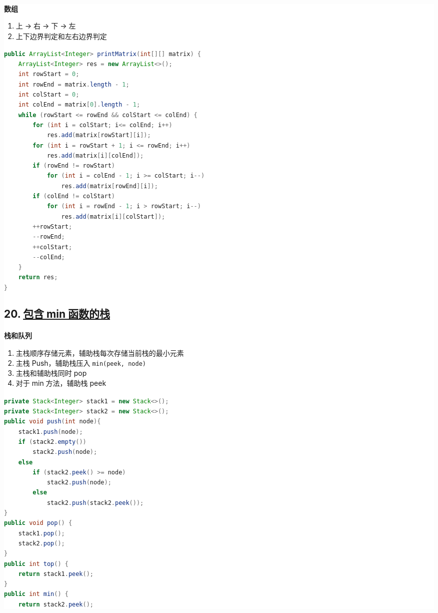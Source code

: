 **数组**

1. 上 -> 右 -> 下 -> 左
2. 上下边界判定和左右边界判定

```java
public ArrayList<Integer> printMatrix(int[][] matrix) {
    ArrayList<Integer> res = new ArrayList<>();
    int rowStart = 0;
    int rowEnd = matrix.length - 1;
    int colStart = 0;
    int colEnd = matrix[0].length - 1;
    while (rowStart <= rowEnd && colStart <= colEnd) {
        for (int i = colStart; i<= colEnd; i++)
            res.add(matrix[rowStart][i]);
        for (int i = rowStart + 1; i <= rowEnd; i++)
            res.add(matrix[i][colEnd]);
        if (rowEnd != rowStart)
            for (int i = colEnd - 1; i >= colStart; i--)
                res.add(matrix[rowEnd][i]);
        if (colEnd != colStart)
            for (int i = rowEnd - 1; i > rowStart; i--)
                res.add(matrix[i][colStart]);
        ++rowStart;
        --rowEnd;
        ++colStart;
        --colEnd;
    }
    return res;
}
```

## 20. [包含 min 函数的栈](https://www.nowcoder.com/practice/4c776177d2c04c2494f2555c9fcc1e49?tpId=13&tqId=11173&rp=1&ru=/ta/coding-interviews&qru=/ta/coding-interviews/question-ranking)

**栈和队列**

1. 主栈顺序存储元素，辅助栈每次存储当前栈的最小元素
2. 主栈 Push，辅助栈压入 `min(peek, node)`
3. 主栈和辅助栈同时 pop
4. 对于 min 方法，辅助栈 peek

```java
private Stack<Integer> stack1 = new Stack<>();
private Stack<Integer> stack2 = new Stack<>();
public void push(int node){
    stack1.push(node);
    if (stack2.empty())
        stack2.push(node);
    else
        if (stack2.peek() >= node)
            stack2.push(node);
    	else
            stack2.push(stack2.peek());
}
public void pop() {
    stack1.pop();
    stack2.pop();
}
public int top() {
    return stack1.peek();
}
public int min() {
    return stack2.peek();
```